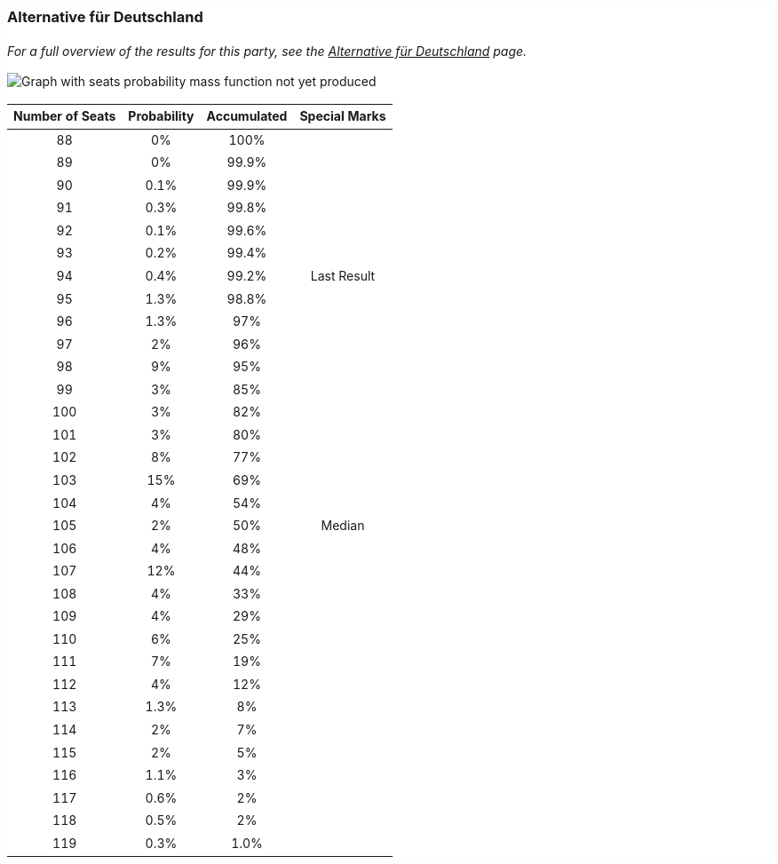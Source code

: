 ### Alternative für Deutschland

*For a full overview of the results for this party, see the [Alternative für Deutschland](party-alternativefürdeutschland.html) page.*

![Graph with seats probability mass function not yet produced](2018-11-30-Forsa-seats-pmf-alternativefürdeutschland.png "Seats Probability Mass Function")

| Number of Seats | Probability | Accumulated | Special Marks |
|:---------------:|:-----------:|:-----------:|:-------------:|
| 88 | 0% | 100% |  |
| 89 | 0% | 99.9% |  |
| 90 | 0.1% | 99.9% |  |
| 91 | 0.3% | 99.8% |  |
| 92 | 0.1% | 99.6% |  |
| 93 | 0.2% | 99.4% |  |
| 94 | 0.4% | 99.2% | Last Result |
| 95 | 1.3% | 98.8% |  |
| 96 | 1.3% | 97% |  |
| 97 | 2% | 96% |  |
| 98 | 9% | 95% |  |
| 99 | 3% | 85% |  |
| 100 | 3% | 82% |  |
| 101 | 3% | 80% |  |
| 102 | 8% | 77% |  |
| 103 | 15% | 69% |  |
| 104 | 4% | 54% |  |
| 105 | 2% | 50% | Median |
| 106 | 4% | 48% |  |
| 107 | 12% | 44% |  |
| 108 | 4% | 33% |  |
| 109 | 4% | 29% |  |
| 110 | 6% | 25% |  |
| 111 | 7% | 19% |  |
| 112 | 4% | 12% |  |
| 113 | 1.3% | 8% |  |
| 114 | 2% | 7% |  |
| 115 | 2% | 5% |  |
| 116 | 1.1% | 3% |  |
| 117 | 0.6% | 2% |  |
| 118 | 0.5% | 2% |  |
| 119 | 0.3% | 1.0% |  |